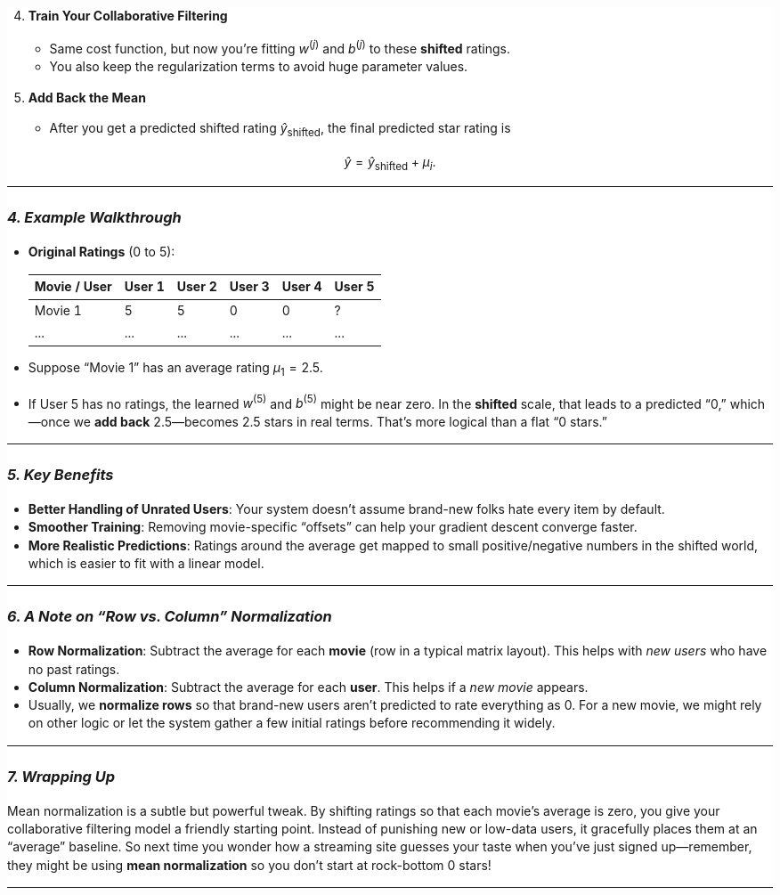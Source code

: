 4. **Train Your Collaborative Filtering**  
   - Same cost function, but now you’re fitting $w^{(j)}$ and $b^{(j)}$ to these **shifted** ratings.  
   - You also keep the regularization terms to avoid huge parameter values.

5. **Add Back the Mean**  
   - After you get a predicted shifted rating $\hat{y}_{\text{shifted}}$, the final predicted star rating is  

$$
\hat{y} = \hat{y}_{\text{shifted}} + \mu_i.
$$

---

### ***4. Example Walkthrough***
- **Original Ratings** (0 to 5):  

  | Movie / User | User 1 | User 2 | User 3 | User 4 | User 5 |
  |--------------|--------|--------|--------|--------|--------|
  | Movie 1      | 5      | 5      | 0      | 0      | ?      |
  | ...          | ...    | ...    | ...    | ...    | ...    |

- Suppose “Movie 1” has an average rating $\mu_{1} = 2.5$.  
- If User 5 has no ratings, the learned $w^{(5)}$ and $b^{(5)}$ might be near zero. In the **shifted** scale, that leads to a predicted “0,” which—once we **add back** $2.5$—becomes $2.5$ stars in real terms. That’s more logical than a flat “0 stars.”

---

### ***5. Key Benefits***
- **Better Handling of Unrated Users**: Your system doesn’t assume brand-new folks hate every item by default.  
- **Smoother Training**: Removing movie-specific “offsets” can help your gradient descent converge faster.  
- **More Realistic Predictions**: Ratings around the average get mapped to small positive/negative numbers in the shifted world, which is easier to fit with a linear model.

---

### ***6. A Note on “Row vs. Column” Normalization***
- **Row Normalization**: Subtract the average for each **movie** (row in a typical matrix layout). This helps with *new users* who have no past ratings.  
- **Column Normalization**: Subtract the average for each **user**. This helps if a *new movie* appears.  
- Usually, we **normalize rows** so that brand-new users aren’t predicted to rate everything as 0. For a new movie, we might rely on other logic or let the system gather a few initial ratings before recommending it widely.

---

### ***7. Wrapping Up***
Mean normalization is a subtle but powerful tweak. By shifting ratings so that each movie’s average is zero, you give your collaborative filtering model a friendly starting point. Instead of punishing new or low-data users, it gracefully places them at an “average” baseline. So next time you wonder how a streaming site guesses your taste when you’ve just signed up—remember, they might be using **mean normalization** so you don’t start at rock-bottom 0 stars!

---